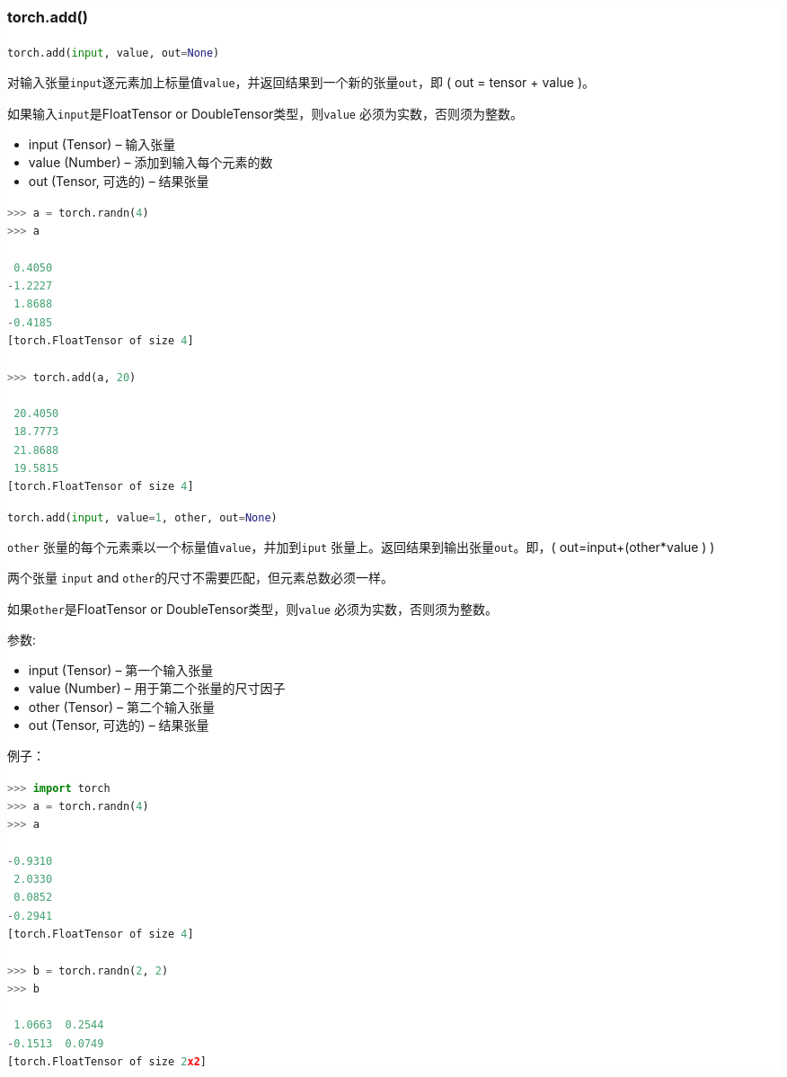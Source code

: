 ### torch.add()

```py
torch.add(input, value, out=None)
```

对输入张量`input`逐元素加上标量值`value`，并返回结果到一个新的张量`out`，即 \( out = tensor + value \)。

如果输入`input`是FloatTensor or DoubleTensor类型，则`value` 必须为实数，否则须为整数。

*   input (Tensor) – 输入张量
*   value (Number) – 添加到输入每个元素的数
*   out (Tensor, 可选的) – 结果张量

```py
>>> a = torch.randn(4)
>>> a

 0.4050
-1.2227
 1.8688
-0.4185
[torch.FloatTensor of size 4]

>>> torch.add(a, 20)

 20.4050
 18.7773
 21.8688
 19.5815
[torch.FloatTensor of size 4]
```

```py
torch.add(input, value=1, other, out=None)
```

`other` 张量的每个元素乘以一个标量值`value`，并加到`iput` 张量上。返回结果到输出张量`out`。即，\( out=input+(other*value ) \)

两个张量 `input` and `other`的尺寸不需要匹配，但元素总数必须一样。

如果`other`是FloatTensor or DoubleTensor类型，则`value` 必须为实数，否则须为整数。

参数:

*   input (Tensor) – 第一个输入张量
*   value (Number) – 用于第二个张量的尺寸因子
*   other (Tensor) – 第二个输入张量
*   out (Tensor, 可选的) – 结果张量

例子：

```py
>>> import torch
>>> a = torch.randn(4)
>>> a

-0.9310
 2.0330
 0.0852
-0.2941
[torch.FloatTensor of size 4]

>>> b = torch.randn(2, 2)
>>> b

 1.0663  0.2544
-0.1513  0.0749
[torch.FloatTensor of size 2x2]

```